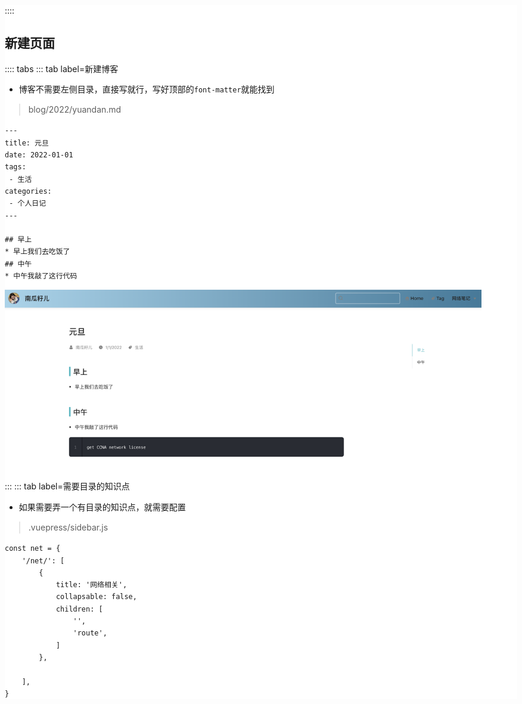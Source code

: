 ::::

## 新建页面
:::: tabs
::: tab label=新建博客
* 博客不需要左侧目录，直接写就行，写好顶部的`font-matter`就能找到
>blog/2022/yuandan.md
```md{1-8}
---
title: 元旦
date: 2022-01-01
tags:
 - 生活
categories:
 - 个人日记
---

## 早上
* 早上我们去吃饭了
## 中午
* 中午我敲了这行代码
```
<img src="./assets/yuandanxiaoguo.png" style="width:800px;">

:::
::: tab label=需要目录的知识点
* 如果需要弄一个有目录的知识点，就需要配置
>.vuepress/sidebar.js
```js{8}
const net = {
    '/net/': [
        {
            title: '网络相关',
            collapsable: false,
            children: [
                '',
                'route',
            ]
        },

    ],
}
```